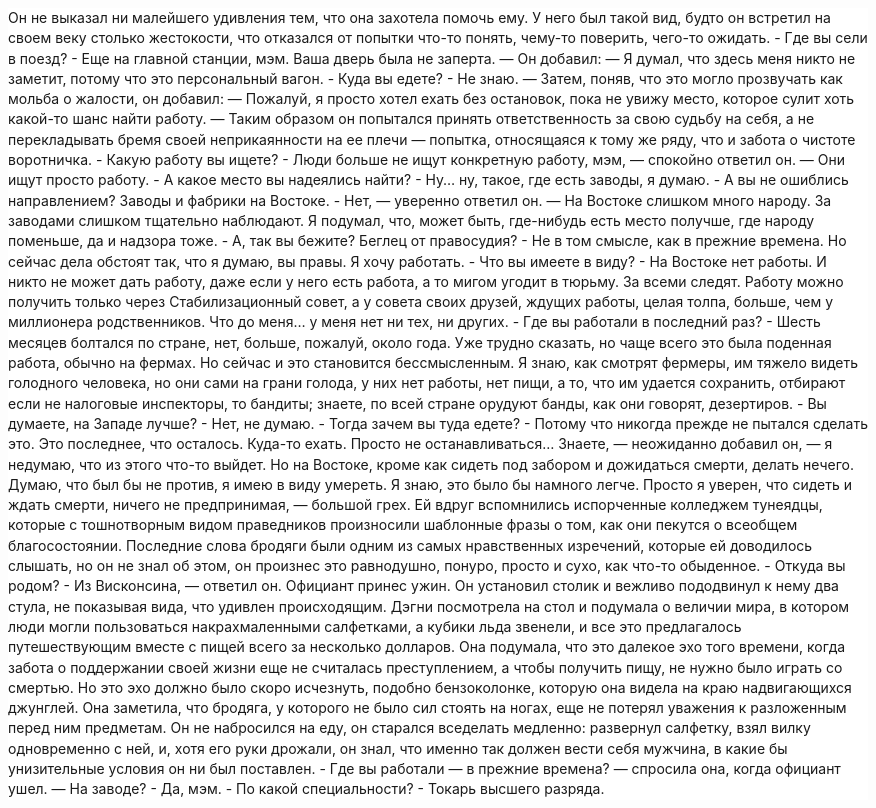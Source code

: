 Он не выказал ни малейшего удивления тем, что она захотела помочь ему. У него был такой вид, будто он встретил на своем веку столько жестокости, что отказался от попытки что-то понять, чему-то поверить, чего-то ожидать.
\- Где вы сели в поезд?
\- Еще на главной станции, мэм. Ваша дверь была не заперта. — Он добавил: — Я думал, что здесь меня никто не заметит, потому что это персональный вагон.
\- Куда вы едете?
\- Не знаю. — Затем, поняв, что это могло прозвучать как мольба о жалости, он добавил: — Пожалуй, я просто хотел ехать без остановок, пока не увижу место, которое сулит хоть какой-то шанс найти работу. — Таким образом он попытался принять ответственность за свою судьбу на себя, а не перекладывать бремя своей неприкаянности на ее плечи — попытка, относящаяся к тому же ряду, что и забота о чистоте воротничка.
\- Какую работу вы ищете?
\- Люди больше не ищут конкретную работу, мэм, — спокойно ответил он. — Они ищут просто работу.
\- А какое место вы надеялись найти?
\- Ну… ну, такое, где есть заводы, я думаю.
\- А вы не ошиблись направлением? Заводы и фабрики на Востоке.
\- Нет, — уверенно ответил он. — На Востоке слишком много народу. За заводами слишком тщательно наблюдают. Я подумал, что, может быть, где-нибудь есть место получше, где народу поменьше, да и надзора тоже.
\- А, так вы бежите? Беглец от правосудия?
\- Не в том смысле, как в прежние времена. Но сейчас дела обстоят так, что я думаю, вы правы. Я хочу работать.
\- Что вы имеете в виду?
\- На Востоке нет работы. И никто не может дать работу, даже если у него есть работа, а то мигом угодит в тюрьму. За всеми следят. Работу можно получить только через Стабилизационный совет, а у совета своих друзей, ждущих работы, целая толпа, больше, чем у миллионера родственников. Что до меня… у меня нет ни тех, ни других.
\- Где вы работали в последний раз?
\- Шесть месяцев болтался по стране, нет, больше, пожалуй, около года. Уже трудно сказать, но чаще всего это была поденная работа, обычно на фермах. Но сейчас и это становится бессмысленным. Я знаю, как смотрят фермеры, им тяжело видеть голодного человека, но они сами на грани голода, у них нет работы, нет пищи, а то, что им удается сохранить, отбирают если не налоговые инспекторы, то бандиты; знаете, по всей стране орудуют банды, как они говорят, дезертиров.
\- Вы думаете, на Западе лучше?
\- Нет, не думаю.
\- Тогда зачем вы туда едете?
\- Потому что никогда прежде не пытался сделать это. Это последнее, что осталось. Куда-то ехать. Просто не останавливаться… Знаете, — неожиданно добавил он, — я недумаю, что из этого что-то выйдет. Но на Востоке, кроме как сидеть под забором и дожидаться смерти, делать нечего. Думаю, что был бы не против, я имею в виду умереть. Я знаю, это было бы намного легче. Просто я уверен, что сидеть и ждать смерти, ничего не предпринимая, — большой грех.
Ей вдруг вспомнились испорченные колледжем тунеядцы, которые с тошнотворным видом праведников произносили шаблонные фразы о том, как они пекутся о всеобщем благосостоянии. Последние слова бродяги были одним из самых нравственных изречений, которые ей доводилось слышать, но он не знал об этом, он произнес это равнодушно, понуро, просто и сухо, как что-то обыденное.
\- Откуда вы родом?
\- Из Висконсина, — ответил он.
Официант принес ужин. Он установил столик и вежливо пододвинул к нему два стула, не показывая вида, что удивлен происходящим.
Дэгни посмотрела на стол и подумала о величии мира, в котором люди могли пользоваться накрахмаленными салфетками, а кубики льда звенели, и все это предлагалось путешествующим вместе с пищей всего за несколько долларов. Она подумала, что это далекое эхо того времени, когда забота о поддержании своей жизни еще не считалась преступлением, а чтобы получить пищу, не нужно было играть со смертью. Но это эхо должно было скоро исчезнуть, подобно бензоколонке, которую она видела на краю надвигающихся джунглей.
Она заметила, что бродяга, у которого не было сил стоять на ногах, еще не потерял уважения к разложенным перед ним предметам. Он не набросился на еду, он старался вседелать медленно: развернул салфетку, взял вилку одновременно с ней, и, хотя его руки дрожали, он знал, что именно так должен вести себя мужчина, в какие бы унизительные условия он ни был поставлен.
\- Где вы работали — в прежние времена? — спросила она, когда официант ушел. — На заводе?
\- Да, мэм.
\- По какой специальности?
\- Токарь высшего разряда.